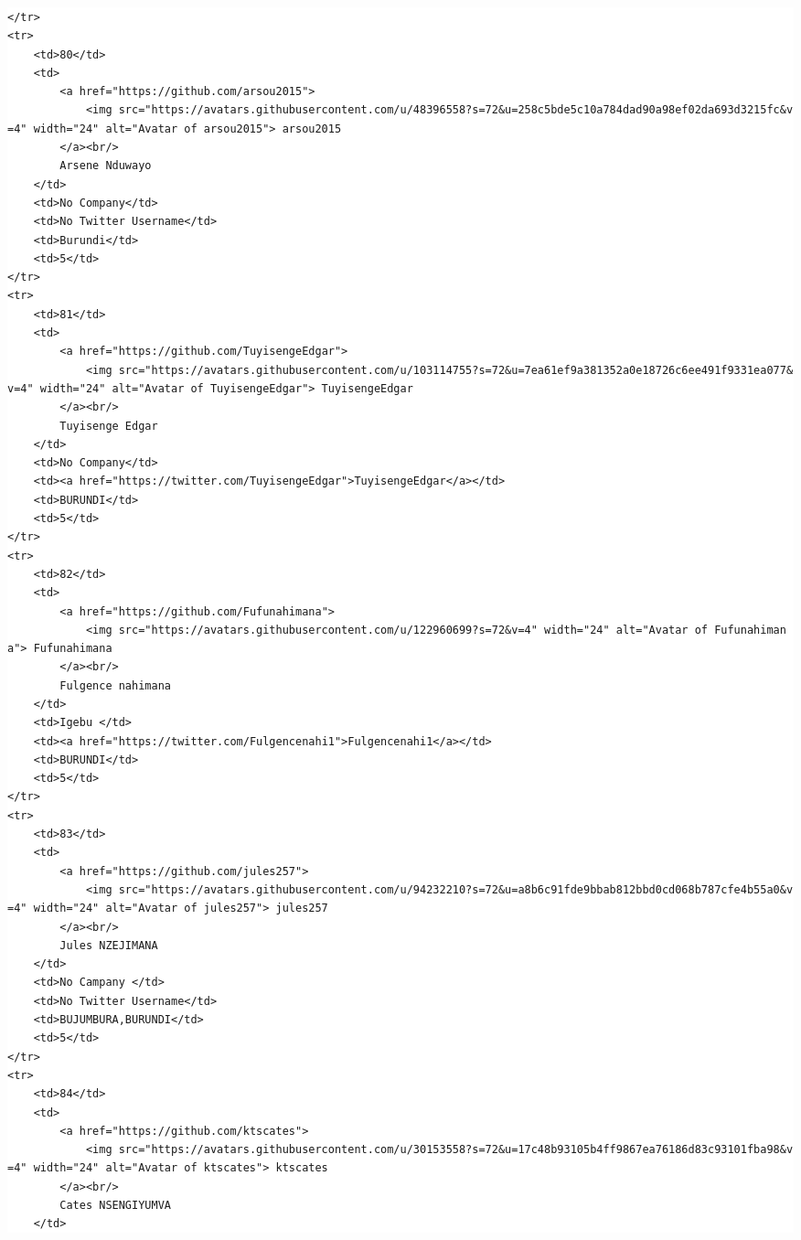 	</tr>
	<tr>
		<td>80</td>
		<td>
			<a href="https://github.com/arsou2015">
				<img src="https://avatars.githubusercontent.com/u/48396558?s=72&u=258c5bde5c10a784dad90a98ef02da693d3215fc&v=4" width="24" alt="Avatar of arsou2015"> arsou2015
			</a><br/>
			Arsene Nduwayo
		</td>
		<td>No Company</td>
		<td>No Twitter Username</td>
		<td>Burundi</td>
		<td>5</td>
	</tr>
	<tr>
		<td>81</td>
		<td>
			<a href="https://github.com/TuyisengeEdgar">
				<img src="https://avatars.githubusercontent.com/u/103114755?s=72&u=7ea61ef9a381352a0e18726c6ee491f9331ea077&v=4" width="24" alt="Avatar of TuyisengeEdgar"> TuyisengeEdgar
			</a><br/>
			Tuyisenge Edgar
		</td>
		<td>No Company</td>
		<td><a href="https://twitter.com/TuyisengeEdgar">TuyisengeEdgar</a></td>
		<td>BURUNDI</td>
		<td>5</td>
	</tr>
	<tr>
		<td>82</td>
		<td>
			<a href="https://github.com/Fufunahimana">
				<img src="https://avatars.githubusercontent.com/u/122960699?s=72&v=4" width="24" alt="Avatar of Fufunahimana"> Fufunahimana
			</a><br/>
			Fulgence nahimana
		</td>
		<td>Igebu </td>
		<td><a href="https://twitter.com/Fulgencenahi1">Fulgencenahi1</a></td>
		<td>BURUNDI</td>
		<td>5</td>
	</tr>
	<tr>
		<td>83</td>
		<td>
			<a href="https://github.com/jules257">
				<img src="https://avatars.githubusercontent.com/u/94232210?s=72&u=a8b6c91fde9bbab812bbd0cd068b787cfe4b55a0&v=4" width="24" alt="Avatar of jules257"> jules257
			</a><br/>
			Jules NZEJIMANA
		</td>
		<td>No Campany </td>
		<td>No Twitter Username</td>
		<td>BUJUMBURA,BURUNDI</td>
		<td>5</td>
	</tr>
	<tr>
		<td>84</td>
		<td>
			<a href="https://github.com/ktscates">
				<img src="https://avatars.githubusercontent.com/u/30153558?s=72&u=17c48b93105b4ff9867ea76186d83c93101fba98&v=4" width="24" alt="Avatar of ktscates"> ktscates
			</a><br/>
			Cates NSENGIYUMVA
		</td>